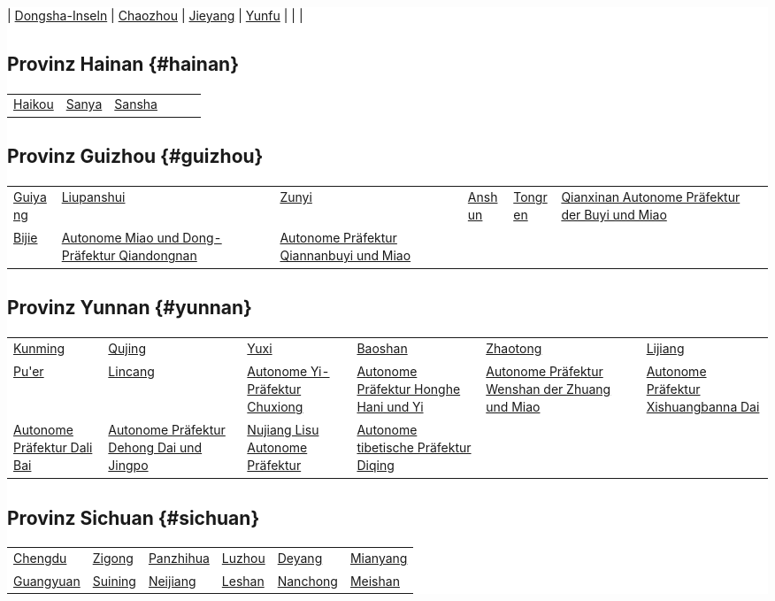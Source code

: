| [Dongsha-Inseln](https://dongsha.citywalk.group) | [Chaozhou](https://chaozhou.citywalk.group)   | [Jieyang](https://jieyang.citywalk.group)     | [Yunfu](https://yunfu.citywalk.group)       |                                             |                                               |

## Provinz Hainan {#hainan}

|                                         |                                       |                                         |     |     |     |
| --------------------------------------- | ------------------------------------- | --------------------------------------- | --- | --- | --- |
| [Haikou](https://haikou.citywalk.group) | [Sanya](https://sanya.citywalk.group) | [Sansha](https://sansha.citywalk.group) |     |     |     |

## Provinz Guizhou {#guizhou}

|                                           |                                                                                    |                                                                           |                                         |                                           |                                                                                    |
| ----------------------------------------- | ---------------------------------------------------------------------------------- | ------------------------------------------------------------------------- | --------------------------------------- | ----------------------------------------- | ---------------------------------------------------------------------------------- |
| [Guiyang](https://guiyang.citywalk.group) | [Liupanshui](https://liupanshui.citywalk.group)                                    | [Zunyi](https://zunyi.citywalk.group)                                     | [Anshun](https://anshun.citywalk.group) | [Tongren](https://tongren.citywalk.group) | [Qianxinan Autonome Präfektur der Buyi und Miao](https://qianxinan.citywalk.group) |
| [Bijie](https://bijie.citywalk.group)     | [Autonome Miao und Dong-Präfektur Qiandongnan](https://qiandongnan.citywalk.group) | [Autonome Präfektur Qiannanbuyi und Miao](https://qiannan.citywalk.group) |                                         |                                           |                                                                                    |

## Provinz Yunnan {#yunnan}

|                                                            |                                                                           |                                                                   |                                                                        |                                                                                  |                                                                              |
| ---------------------------------------------------------- | ------------------------------------------------------------------------- | ----------------------------------------------------------------- | ---------------------------------------------------------------------- | -------------------------------------------------------------------------------- | ---------------------------------------------------------------------------- |
| [Kunming](https://kunming.citywalk.group)                  | [Qujing](https://qujing.citywalk.group)                                   | [Yuxi](https://yuxi.citywalk.group)                               | [Baoshan](https://baoshan.citywalk.group)                              | [Zhaotong](https://zhaotong.citywalk.group)                                      | [Lijiang](https://lijiang.citywalk.group)                                    |
| [Pu'er](https://puer.citywalk.group)                       | [Lincang](https://lincang.citywalk.group)                                 | [Autonome Yi-Präfektur Chuxiong](https://chuxiong.citywalk.group) | [Autonome Präfektur Honghe Hani und Yi](https://honghe.citywalk.group) | [Autonome Präfektur Wenshan der Zhuang und Miao](https://wenshan.citywalk.group) | [Autonome Präfektur Xishuangbanna Dai](https://xishuangbanna.citywalk.group) |
| [Autonome Präfektur Dali Bai](https://dali.citywalk.group) | [Autonome Präfektur Dehong Dai und Jingpo](https://dehong.citywalk.group) | [Nujiang Lisu Autonome Präfektur](https://nujiang.citywalk.group) | [Autonome tibetische Präfektur Diqing](https://diqing.citywalk.group)  |                                                                                  |                                                                              |

## Provinz Sichuan {#sichuan}

|                                                                           |                                                                     |                                                                     |                                         |                                             |                                             |
| ------------------------------------------------------------------------- | ------------------------------------------------------------------- | ------------------------------------------------------------------- | --------------------------------------- | ------------------------------------------- | ------------------------------------------- |
| [Chengdu](https://chengdu.citywalk.group)                                 | [Zigong](https://zigong.citywalk.group)                             | [Panzhihua](https://panzhihua.citywalk.group)                       | [Luzhou](https://luzhou.citywalk.group) | [Deyang](https://deyang.citywalk.group)     | [Mianyang](https://mianyang.citywalk.group) |
| [Guangyuan](https://guangyuan.citywalk.group)                             | [Suining](https://suining.citywalk.group)                           | [Neijiang](https://neijiang.citywalk.group)                         | [Leshan](https://leshan.citywalk.group) | [Nanchong](https://nanchong.citywalk.group) | [Meishan](https://meishan.citywalk.group)   |